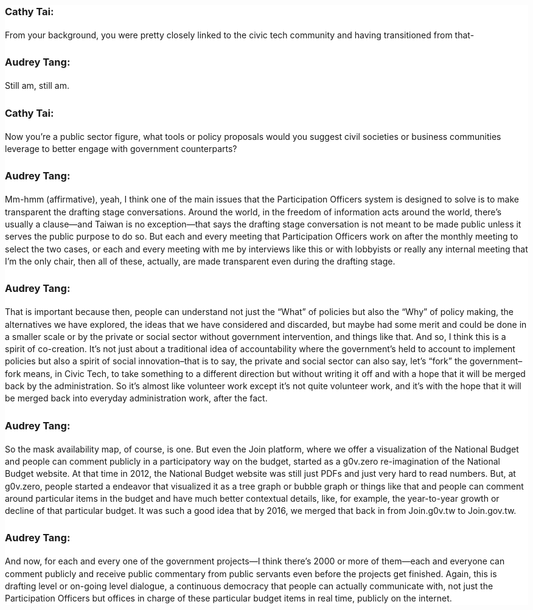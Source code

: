 ### Cathy Tai:
From your background, you were pretty closely linked to the civic tech community and having transitioned from that-

### Audrey Tang:
Still am, still am.

### Cathy Tai:
Now you’re a public sector figure, what tools or policy proposals would you suggest civil societies or business communities leverage to better engage with government counterparts?

### Audrey Tang:
Mm-hmm (affirmative), yeah, I think one of the main issues that the Participation Officers system is designed to solve is to make transparent the drafting stage conversations. Around the world, in the freedom of information acts around the world, there’s usually a clause—and Taiwan is no exception—that says the drafting stage conversation is not meant to be made public unless it serves the public purpose to do so. But each and every meeting that Participation Officers work on after the monthly meeting to select the two cases, or each and every meeting with me by interviews like this or with lobbyists or really any internal meeting that I’m the only chair, then all of these, actually, are made transparent even during the drafting stage.

### Audrey Tang:
That is important because then, people can understand not just the “What” of policies but also the “Why” of policy making, the alternatives we have explored, the ideas that we have considered and discarded, but maybe had some merit and could be done in a smaller scale or by the private or social sector without government intervention, and things like that. And so, I think this is a spirit of co-creation. It’s not just about a traditional idea of accountability where the government’s held to account to implement policies but also a spirit of social innovation–that is to say, the private and social sector can also say, let’s “fork” the government–fork means, in Civic Tech, to take something to a different direction but without writing it off and with a hope that it will be merged back by the administration. So it’s almost like volunteer work except it’s not quite volunteer work, and it’s with the hope that it will be merged back into everyday administration work, after the fact.

### Audrey Tang:
So the mask availability map, of course, is one. But even the Join platform, where we offer a visualization of the National Budget and people can comment publicly in a participatory way on the budget, started as a g0v.zero re-imagination of the National Budget website. At that time in 2012, the National Budget website was still just PDFs and just very hard to read numbers. But, at g0v.zero, people started a endeavor that visualized it as a tree graph or bubble graph or things like that and people can comment around particular items in the budget and have much better contextual details, like, for example, the year-to-year growth or decline of that particular budget. It was such a good idea that by 2016, we merged that back in from Join.g0v.tw to Join.gov.tw.

### Audrey Tang:
And now, for each and every one of the government projects—I think there’s 2000 or more of them—each and everyone can comment publicly and receive public commentary from public servants even before the projects get finished. Again, this is drafting level or on-going level dialogue, a continuous democracy that people can actually communicate with, not just the Participation Officers but offices in charge of these particular budget items in real time, publicly on the internet.
